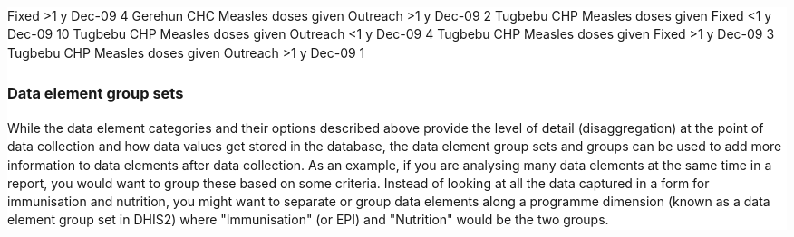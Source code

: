<td>Fixed</td>
<td>&gt;1 y</td>
<td>Dec-09</td>
<td>4</td>
</tr>
<tr class="even">
<td>Gerehun CHC</td>
<td>Measles doses given</td>
<td>Outreach</td>
<td>&gt;1 y</td>
<td>Dec-09</td>
<td>2</td>
</tr>
<tr class="odd">
<td>Tugbebu CHP</td>
<td>Measles doses given</td>
<td>Fixed</td>
<td>&lt;1 y</td>
<td>Dec-09</td>
<td>10</td>
</tr>
<tr class="even">
<td>Tugbebu CHP</td>
<td>Measles doses given</td>
<td>Outreach</td>
<td>&lt;1 y</td>
<td>Dec-09</td>
<td>4</td>
</tr>
<tr class="odd">
<td>Tugbebu CHP</td>
<td>Measles doses given</td>
<td>Fixed</td>
<td>&gt;1 y</td>
<td>Dec-09</td>
<td>3</td>
</tr>
<tr class="even">
<td>Tugbebu CHP</td>
<td>Measles doses given</td>
<td>Outreach</td>
<td>&gt;1 y</td>
<td>Dec-09</td>
<td>1</td>
</tr>
</tbody>
</table>

### Data element group sets

While the data element categories and their options described above
provide the level of detail (disaggregation) at the point of data
collection and how data values get stored in the database, the data
element group sets and groups can be used to add more information to
data elements after data collection. As an example, if you are analysing
many data elements at the same time in a report, you would want to group
these based on some criteria. Instead of looking at all the data
captured in a form for immunisation and nutrition, you might want to
separate or group data elements along a programme dimension (known as a
data element group set in DHIS2) where "Immunisation" (or EPI) and
"Nutrition" would be the two groups.
